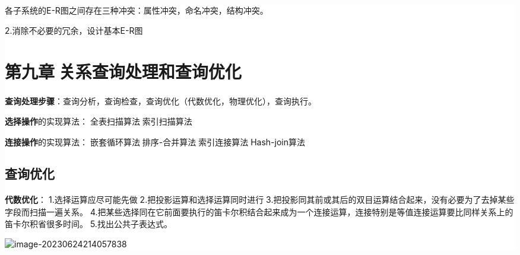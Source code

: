 各子系统的E-R图之间存在三种冲突：属性冲突，命名冲突，结构冲突。

2.消除不必要的冗余，设计基本E-R图

# 第九章 关系查询处理和查询优化

**查询处理步骤**：查询分析，查询检查，查询优化（代数优化，物理优化），查询执行。

**选择操作**的实现算法：
全表扫描算法
索引扫描算法

**连接操作**的实现算法：
嵌套循环算法
排序-合并算法
索引连接算法
Hash-join算法

## 查询优化

**代数优化**：
1.选择运算应尽可能先做
2.把投影运算和选择运算同时进行
3.把投影同其前或其后的双目运算结合起来，没有必要为了去掉某些字段而扫描一遍关系。
4.把某些选择同在它前面要执行的笛卡尔积结合起来成为一个连接运算，连接特别是等值连接运算要比同样关系上的笛卡尔积省很多时间。
5.找出公共子表达式。

![image-20230624214057838](C:\Users\CC507\AppData\Roaming\Typora\typora-user-images\image-20230624214057838.png)



